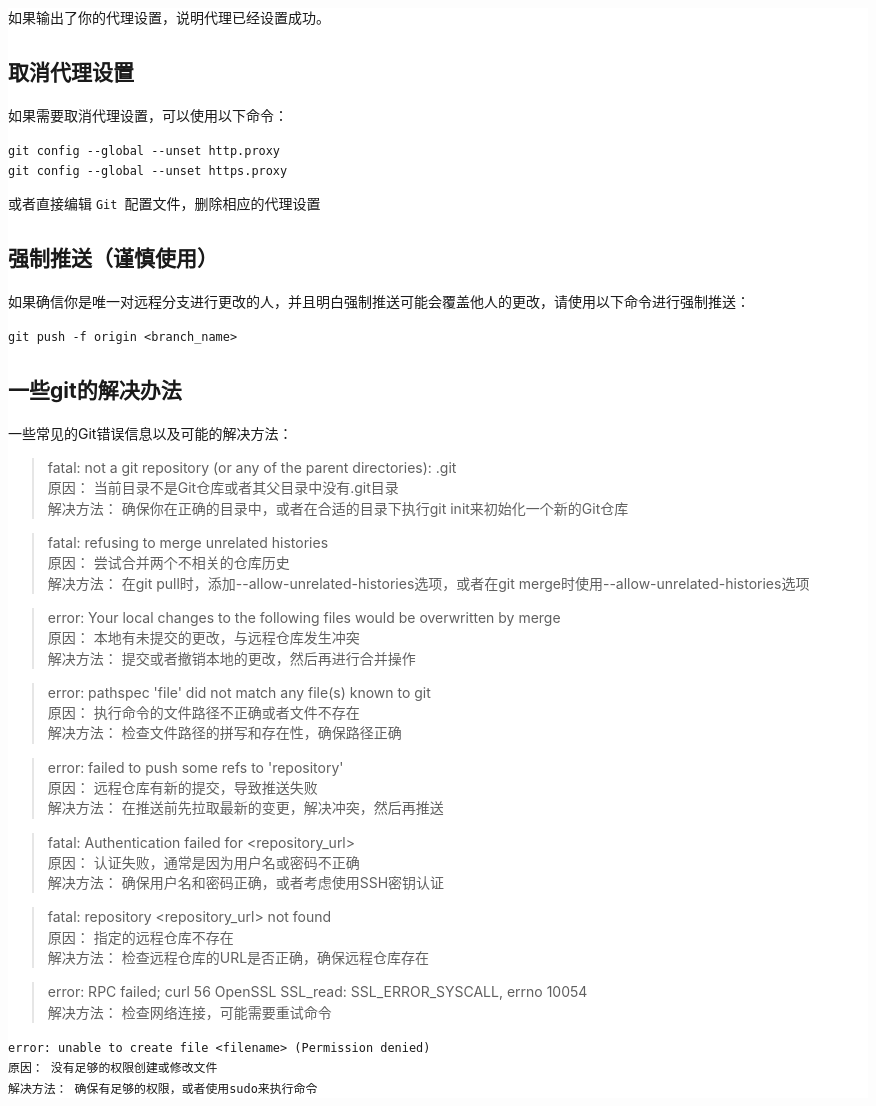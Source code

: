 如果输出了你的代理设置，说明代理已经设置成功。

## 取消代理设置

如果需要取消代理设置，可以使用以下命令：

```
git config --global --unset http.proxy
git config --global --unset https.proxy
```

或者直接编辑 `Git `配置文件，删除相应的代理设置

## 强制推送（谨慎使用）

如果确信你是唯一对远程分支进行更改的人，并且明白强制推送可能会覆盖他人的更改，请使用以下命令进行强制推送：

```
git push -f origin <branch_name>
```

## 一些git的解决办法

一些常见的Git错误信息以及可能的解决方法：

>fatal: not a git repository (or any of the parent directories): .git    
>原因： 当前目录不是Git仓库或者其父目录中没有.git目录      
>解决方法： 确保你在正确的目录中，或者在合适的目录下执行git init来初始化一个新的Git仓库   

>fatal: refusing to merge unrelated histories      
>原因： 尝试合并两个不相关的仓库历史       
>解决方法： 在git pull时，添加--allow-unrelated-histories选项，或者在git merge时使用--allow-unrelated-histories选项   

>error: Your local changes to the following files would be overwritten by merge      
>原因： 本地有未提交的更改，与远程仓库发生冲突      
>解决方法： 提交或者撤销本地的更改，然后再进行合并操作

>error: pathspec 'file' did not match any file(s) known to git      
>原因： 执行命令的文件路径不正确或者文件不存在       
>解决方法： 检查文件路径的拼写和存在性，确保路径正确

>error: failed to push some refs to 'repository'         
>原因： 远程仓库有新的提交，导致推送失败         
>解决方法： 在推送前先拉取最新的变更，解决冲突，然后再推送

>fatal: Authentication failed for <repository_url>      
>原因： 认证失败，通常是因为用户名或密码不正确      
>解决方法： 确保用户名和密码正确，或者考虑使用SSH密钥认证

>fatal: repository <repository_url> not found      
>原因： 指定的远程仓库不存在      
>解决方法： 检查远程仓库的URL是否正确，确保远程仓库存在

>error: RPC failed; curl 56 OpenSSL SSL_read: SSL_ERROR_SYSCALL, errno 10054      
>解决方法： 检查网络连接，可能需要重试命令

```
error: unable to create file <filename> (Permission denied)   
原因： 没有足够的权限创建或修改文件   
解决方法： 确保有足够的权限，或者使用sudo来执行命令 
```
